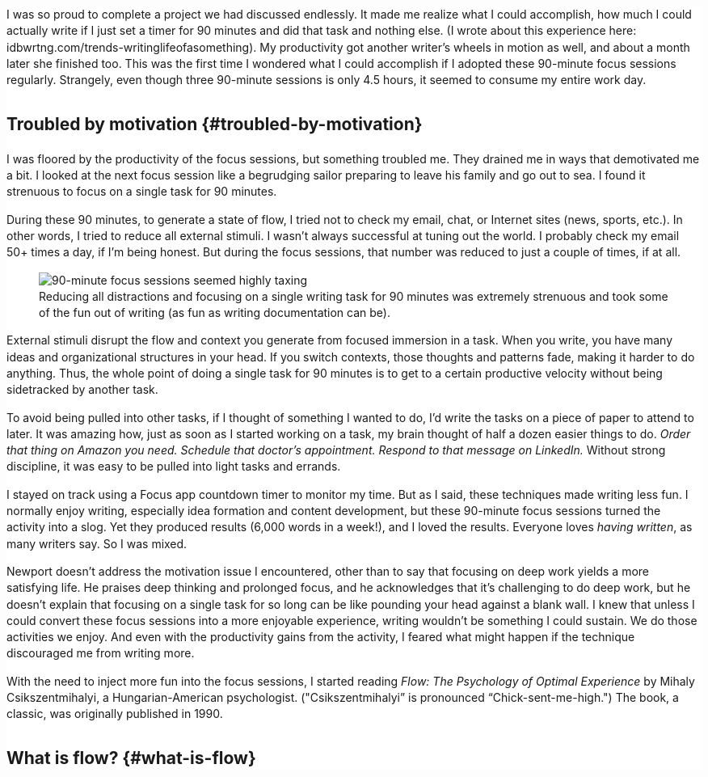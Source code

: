 I was so proud to complete a project we had discussed endlessly. It made me realize what I could accomplish, how much I could actually write if I just set a timer for 90 minutes and did that task and nothing else. (I wrote about this experience here: idbwrtng.com/trends-writinglifeofasomething). My productivity got another writer’s wheels in motion as well, and about a month later she finished too. This was the first time I wondered what I could accomplish if I adopted these 90-minute focus sessions regularly. Strangely, even though three 90-minute sessions is only 4.5 hours, it seemed to consume my entire work day.


## Troubled by motivation {#troubled-by-motivation}

I was floored by the productivity of the focus sessions, but something troubled me. They drained me in ways that demotivated me a bit. I looked at the next focus session like a begrudging sailor preparing to leave his family and go out to sea. I found it strenuous to focus on a single task for 90 minutes.

During these 90 minutes, to generate a state of flow, I tried not to check my email, chat, or Internet sites (news, sports, etc.). In other words, I tried to reduce all external stimuli. I wasn’t always successful at tuning out the world. I probably check my email 50+ times a day, if I’m being honest. But during the focus sessions, that number was reduced to just a couple of times, if at all.

<figure><img class="large" src="https://s3.us-west-1.wasabisys.com/idbwmedia.com/images/focus-sessions-ninety-minutes-c.jpg" alt="90-minute focus sessions seemed highly taxing" /><figcaption>Reducing all distractions and focusing on a single writing task for 90 minutes was extremely strenuous and took some of the fun out of writing (as fun as writing documentation can be).</figcaption></figure>

External stimuli disrupt the flow and context you generate from focused immersion in a task. When you write, you have many ideas and organizational structures in your head. If you switch contexts, those thoughts and patterns fade, making it harder to do anything. Thus, the whole point of doing a single task for 90 minutes is to get to a certain productive velocity without being sidetracked by another task.

To avoid being pulled into other tasks, if I thought of something I wanted to do, I’d write the tasks on a piece of paper to attend to later. It was amazing how, just as soon as I started working on a task, my brain thought of half a dozen easier things to do. _Order that thing on Amazon you need. Schedule that doctor’s appointment. Respond to that message on LinkedIn._ Without strong discipline, it was easy to be pulled into light tasks and errands.

I stayed on track using a Focus app countdown timer to monitor my time. But as I said, these techniques made writing less fun. I normally enjoy writing, especially idea formation and content development, but these 90-minute focus sessions turned the activity into a slog. Yet they produced results (6,000 words in a week!), and I loved the results. Everyone loves _having written_, as many writers say. So I was mixed.

Newport doesn’t address the motivation issue I encountered, other than to say that focusing on deep work yields a more satisfying life. He praises deep thinking and prolonged focus, and he acknowledges that it’s challenging to do deep work, but he doesn’t explain that focusing on a single task for so long can be like pounding your head against a blank wall. I knew that unless I could convert these focus sessions into a more enjoyable experience, writing wouldn’t be something I could sustain. We do those activities we enjoy. And even with the productivity gains from the activity, I feared what might happen if the technique discouraged me from writing more.

With the need to inject more fun into the focus sessions, I started reading _Flow: The Psychology of Optimal Experience_ by Mihaly Csikszentmihalyi, a Hungarian-American psychologist. ("Csikszentmihalyi” is pronounced “Chick-sent-me-high.") The book, a classic, was originally published in 1990. 


## What is flow? {#what-is-flow}
